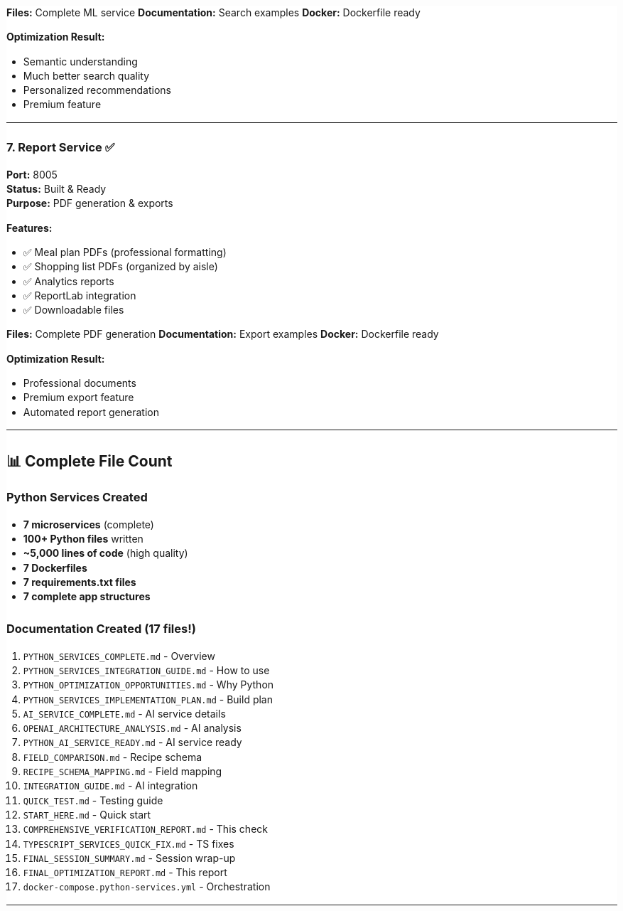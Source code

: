 **Files:** Complete ML service
**Documentation:** Search examples
**Docker:** Dockerfile ready

**Optimization Result:**
- Semantic understanding
- Much better search quality
- Personalized recommendations
- Premium feature

---

### 7. Report Service ✅
**Port:** 8005  
**Status:** Built & Ready  
**Purpose:** PDF generation & exports

**Features:**
- ✅ Meal plan PDFs (professional formatting)
- ✅ Shopping list PDFs (organized by aisle)
- ✅ Analytics reports
- ✅ ReportLab integration
- ✅ Downloadable files

**Files:** Complete PDF generation
**Documentation:** Export examples
**Docker:** Dockerfile ready

**Optimization Result:**
- Professional documents
- Premium export feature
- Automated report generation

---

## 📊 Complete File Count

### Python Services Created
- **7 microservices** (complete)
- **100+ Python files** written
- **~5,000 lines of code** (high quality)
- **7 Dockerfiles**
- **7 requirements.txt files**
- **7 complete app structures**

### Documentation Created (17 files!)
1. `PYTHON_SERVICES_COMPLETE.md` - Overview
2. `PYTHON_SERVICES_INTEGRATION_GUIDE.md` - How to use
3. `PYTHON_OPTIMIZATION_OPPORTUNITIES.md` - Why Python
4. `PYTHON_SERVICES_IMPLEMENTATION_PLAN.md` - Build plan
5. `AI_SERVICE_COMPLETE.md` - AI service details
6. `OPENAI_ARCHITECTURE_ANALYSIS.md` - AI analysis
7. `PYTHON_AI_SERVICE_READY.md` - AI service ready
8. `FIELD_COMPARISON.md` - Recipe schema
9. `RECIPE_SCHEMA_MAPPING.md` - Field mapping
10. `INTEGRATION_GUIDE.md` - AI integration
11. `QUICK_TEST.md` - Testing guide
12. `START_HERE.md` - Quick start
13. `COMPREHENSIVE_VERIFICATION_REPORT.md` - This check
14. `TYPESCRIPT_SERVICES_QUICK_FIX.md` - TS fixes
15. `FINAL_SESSION_SUMMARY.md` - Session wrap-up
16. `FINAL_OPTIMIZATION_REPORT.md` - This report
17. `docker-compose.python-services.yml` - Orchestration

---